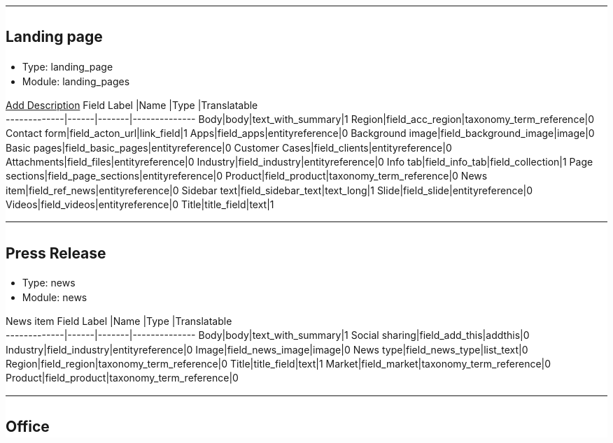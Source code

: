 -------------------------------------------------------------------------------

## Landing page

* Type: landing_page
* Module: landing_pages

[Add Description](/admin/structure/types/manage/landing_page)
Field Label  |Name  |Type   |Translatable  
-------------|------|-------|--------------
Body|body|text_with_summary|1
Region|field_acc_region|taxonomy_term_reference|0
Contact form|field_acton_url|link_field|1
Apps|field_apps|entityreference|0
Background image|field_background_image|image|0
Basic pages|field_basic_pages|entityreference|0
Customer Cases|field_clients|entityreference|0
Attachments|field_files|entityreference|0
Industry|field_industry|entityreference|0
Info tab|field_info_tab|field_collection|1
Page sections|field_page_sections|entityreference|0
Product|field_product|taxonomy_term_reference|0
News item|field_ref_news|entityreference|0
Sidebar text|field_sidebar_text|text_long|1
Slide|field_slide|entityreference|0
Videos|field_videos|entityreference|0
Title|title_field|text|1

-------------------------------------------------------------------------------

## Press Release

* Type: news
* Module: news

News item
Field Label  |Name  |Type   |Translatable  
-------------|------|-------|--------------
Body|body|text_with_summary|1
Social sharing|field_add_this|addthis|0
Industry|field_industry|entityreference|0
Image|field_news_image|image|0
News type|field_news_type|list_text|0
Region|field_region|taxonomy_term_reference|0
Title|title_field|text|1
Market|field_market|taxonomy_term_reference|0
Product|field_product|taxonomy_term_reference|0

-------------------------------------------------------------------------------

## Office
